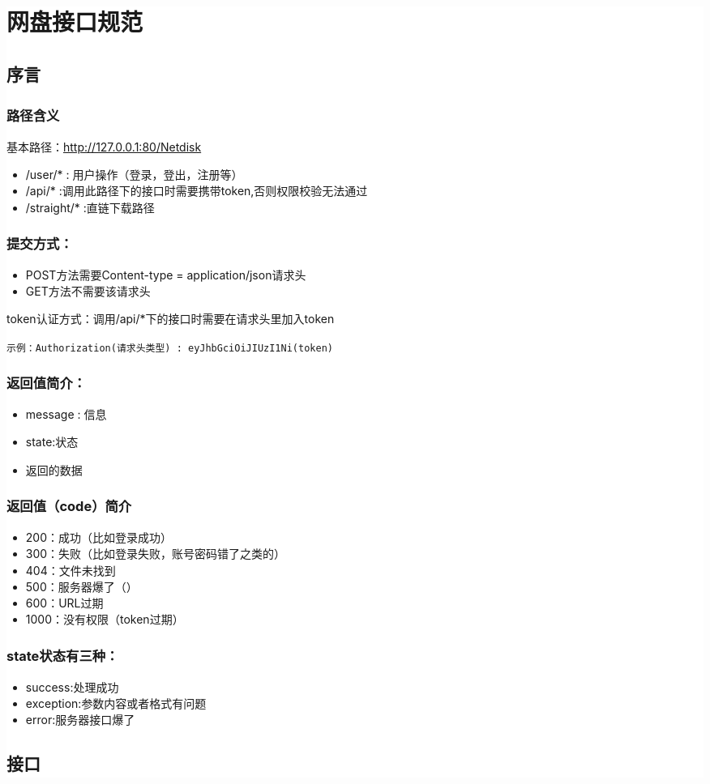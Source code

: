 # 网盘接口规范



## 序言

### 路径含义

基本路径：http://127.0.0.1:80/Netdisk

- /user/* : 用户操作（登录，登出，注册等）
- /api/* :调用此路径下的接口时需要携带token,否则权限校验无法通过
- /straight/* :直链下载路径



### 提交方式：

- POST方法需要Content-type = application/json请求头
- GET方法不需要该请求头

token认证方式：调用/api/*下的接口时需要在请求头里加入token

```
示例：Authorization(请求头类型) : eyJhbGciOiJIUzI1Ni(token)
```



### 返回值简介：

- message : 信息

- state:状态

- 返回的数据

  

### 返回值（code）简介

- 200：成功（比如登录成功）
- 300：失败（比如登录失败，账号密码错了之类的）
- 404：文件未找到
- 500：服务器爆了（）
- 600：URL过期
- 1000：没有权限（token过期）



### state状态有三种：

- success:处理成功
- exception:参数内容或者格式有问题
- error:服务器接口爆了

## 接口
